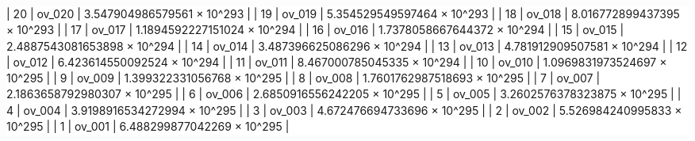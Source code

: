 | 20 | ov_020 | 3.547904986579561 × 10^293 |
| 19 | ov_019 | 5.354529549597464 × 10^293 |
| 18 | ov_018 | 8.016772899437395 × 10^293 |
| 17 | ov_017 | 1.1894592227151024 × 10^294 |
| 16 | ov_016 | 1.7378058667644372 × 10^294 |
| 15 | ov_015 | 2.4887543081653898 × 10^294 |
| 14 | ov_014 | 3.487396625086296 × 10^294 |
| 13 | ov_013 | 4.781912909507581 × 10^294 |
| 12 | ov_012 | 6.423614550092524 × 10^294 |
| 11 | ov_011 | 8.467000785045335 × 10^294 |
| 10 | ov_010 | 1.0969831973524697 × 10^295 |
| 9 | ov_009 | 1.399322331056768 × 10^295 |
| 8 | ov_008 | 1.7601762987518693 × 10^295 |
| 7 | ov_007 | 2.1863658792980307 × 10^295 |
| 6 | ov_006 | 2.6850916556242205 × 10^295 |
| 5 | ov_005 | 3.2602576378323875 × 10^295 |
| 4 | ov_004 | 3.9198916534272994 × 10^295 |
| 3 | ov_003 | 4.672476694733696 × 10^295 |
| 2 | ov_002 | 5.526984240995833 × 10^295 |
| 1 | ov_001 | 6.488299877042269 × 10^295 |

